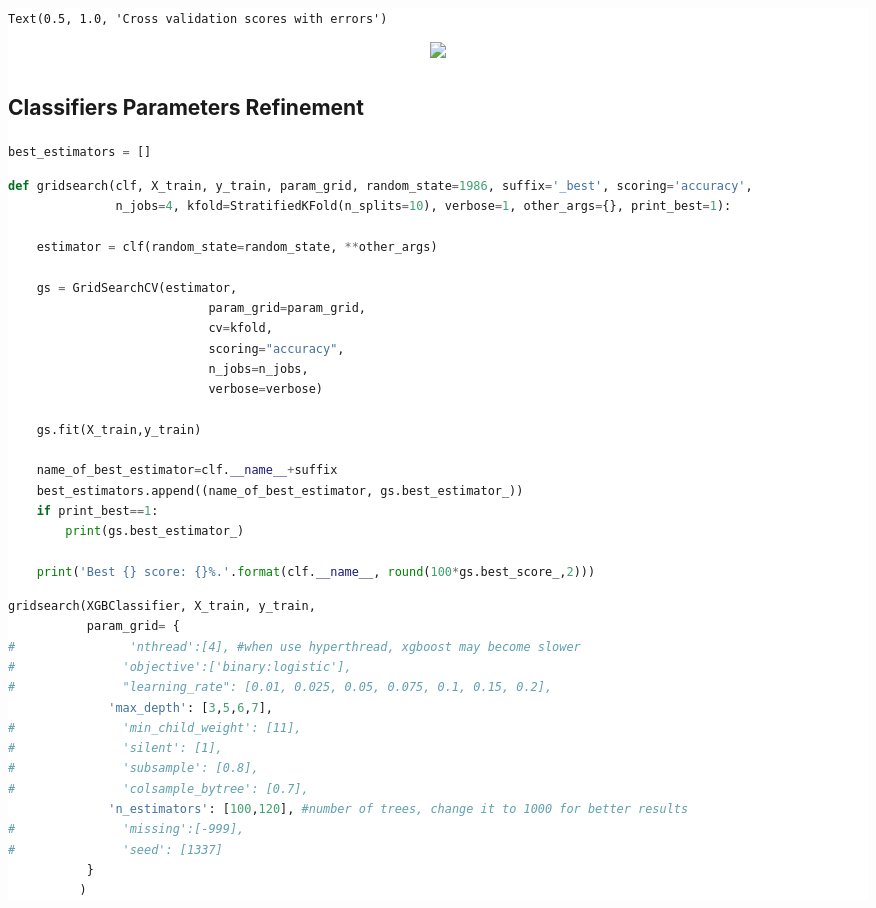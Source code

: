 


    Text(0.5, 1.0, 'Cross validation scores with errors')




<p align="center">
    <img src="https://sdamolini.github.io/assets/img/Kaggle Titanic Competition/output_130_1.png" style="max-width:100px;">
</p>


## Classifiers Parameters Refinement


```python
best_estimators = []
```


```python
def gridsearch(clf, X_train, y_train, param_grid, random_state=1986, suffix='_best', scoring='accuracy', 
               n_jobs=4, kfold=StratifiedKFold(n_splits=10), verbose=1, other_args={}, print_best=1):

    estimator = clf(random_state=random_state, **other_args)

    gs = GridSearchCV(estimator,
                            param_grid=param_grid,
                            cv=kfold,
                            scoring="accuracy",
                            n_jobs=n_jobs,
                            verbose=verbose)
    
    gs.fit(X_train,y_train)

    name_of_best_estimator=clf.__name__+suffix
    best_estimators.append((name_of_best_estimator, gs.best_estimator_))
    if print_best==1:
        print(gs.best_estimator_)
        
    print('Best {} score: {}%.'.format(clf.__name__, round(100*gs.best_score_,2)))
```


```python
gridsearch(XGBClassifier, X_train, y_train, 
           param_grid= {
#                'nthread':[4], #when use hyperthread, xgboost may become slower
#               'objective':['binary:logistic'],
#               "learning_rate": [0.01, 0.025, 0.05, 0.075, 0.1, 0.15, 0.2],
              'max_depth': [3,5,6,7],
#               'min_child_weight': [11],
#               'silent': [1],
#               'subsample': [0.8],
#               'colsample_bytree': [0.7],
              'n_estimators': [100,120], #number of trees, change it to 1000 for better results
#               'missing':[-999],
#               'seed': [1337]
           }
          )
```
